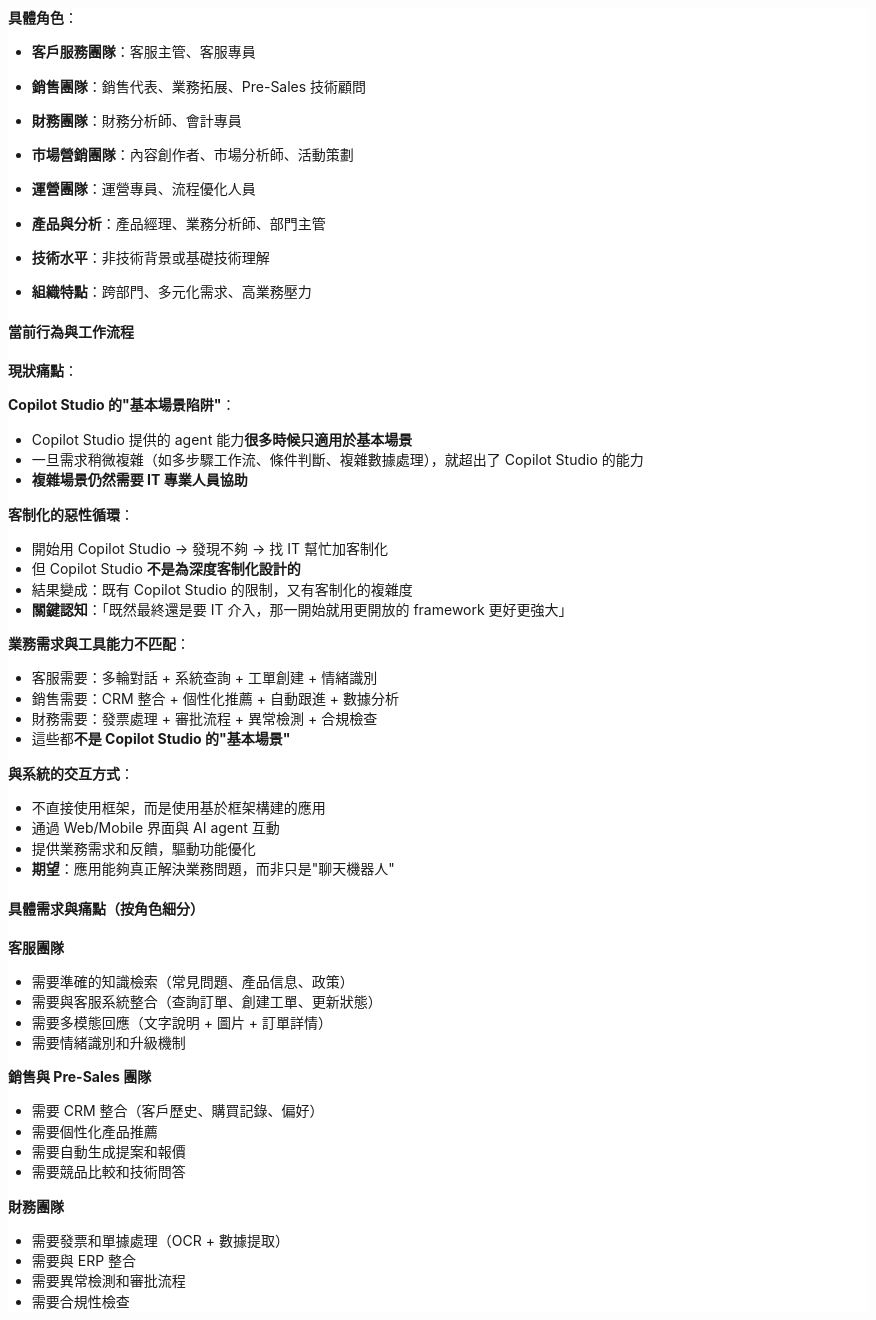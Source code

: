**具體角色**：
- **客戶服務團隊**：客服主管、客服專員
- **銷售團隊**：銷售代表、業務拓展、Pre-Sales 技術顧問
- **財務團隊**：財務分析師、會計專員
- **市場營銷團隊**：內容創作者、市場分析師、活動策劃
- **運營團隊**：運營專員、流程優化人員
- **產品與分析**：產品經理、業務分析師、部門主管

- **技術水平**：非技術背景或基礎技術理解
- **組織特點**：跨部門、多元化需求、高業務壓力

#### 當前行為與工作流程

**現狀痛點**：

**Copilot Studio 的"基本場景陷阱"**：
- Copilot Studio 提供的 agent 能力**很多時候只適用於基本場景**
- 一旦需求稍微複雜（如多步驟工作流、條件判斷、複雜數據處理），就超出了 Copilot Studio 的能力
- **複雜場景仍然需要 IT 專業人員協助**

**客制化的惡性循環**：
- 開始用 Copilot Studio → 發現不夠 → 找 IT 幫忙加客制化
- 但 Copilot Studio **不是為深度客制化設計的**
- 結果變成：既有 Copilot Studio 的限制，又有客制化的複雜度
- **關鍵認知**：「既然最終還是要 IT 介入，那一開始就用更開放的 framework 更好更強大」

**業務需求與工具能力不匹配**：
- 客服需要：多輪對話 + 系統查詢 + 工單創建 + 情緒識別
- 銷售需要：CRM 整合 + 個性化推薦 + 自動跟進 + 數據分析
- 財務需要：發票處理 + 審批流程 + 異常檢測 + 合規檢查
- 這些都**不是 Copilot Studio 的"基本場景"**

**與系統的交互方式**：
- 不直接使用框架，而是使用基於框架構建的應用
- 通過 Web/Mobile 界面與 AI agent 互動
- 提供業務需求和反饋，驅動功能優化
- **期望**：應用能夠真正解決業務問題，而非只是"聊天機器人"

#### 具體需求與痛點（按角色細分）

**客服團隊**
- 需要準確的知識檢索（常見問題、產品信息、政策）
- 需要與客服系統整合（查詢訂單、創建工單、更新狀態）
- 需要多模態回應（文字說明 + 圖片 + 訂單詳情）
- 需要情緒識別和升級機制

**銷售與 Pre-Sales 團隊**
- 需要 CRM 整合（客戶歷史、購買記錄、偏好）
- 需要個性化產品推薦
- 需要自動生成提案和報價
- 需要競品比較和技術問答

**財務團隊**
- 需要發票和單據處理（OCR + 數據提取）
- 需要與 ERP 整合
- 需要異常檢測和審批流程
- 需要合規性檢查
